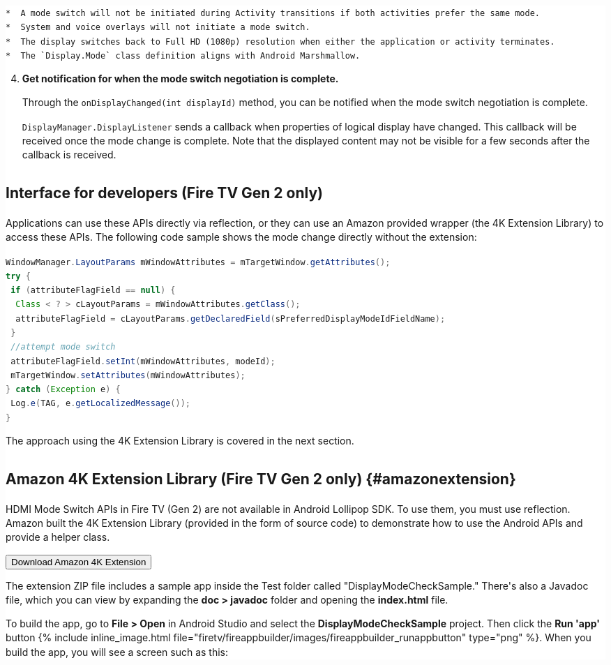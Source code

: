     *  A mode switch will not be initiated during Activity transitions if both activities prefer the same mode.
    *  System and voice overlays will not initiate a mode switch.
    *  The display switches back to Full HD (1080p) resolution when either the application or activity terminates.
    *  The `Display.Mode` class definition aligns with Android Marshmallow.

4.  **Get notification for when the mode switch negotiation is complete.**

    Through the `onDisplayChanged(int displayId)` method, you can be notified when the mode switch negotiation is complete.

    `DisplayManager.DisplayListener` sends a callback when properties of logical display have changed. This callback will be received once the mode change is complete. Note that the displayed content may not be visible for a few seconds after the callback is received.

## Interface for developers (Fire TV Gen 2 only)

Applications can use these APIs directly via reflection, or they can use an Amazon provided wrapper (the 4K Extension Library) to access these APIs. The following code sample shows the mode change directly without the extension:

```java
WindowManager.LayoutParams mWindowAttributes = mTargetWindow.getAttributes();
try {
 if (attributeFlagField == null) {
  Class < ? > cLayoutParams = mWindowAttributes.getClass();
  attributeFlagField = cLayoutParams.getDeclaredField(sPreferredDisplayModeIdFieldName);
 }
 //attempt mode switch
 attributeFlagField.setInt(mWindowAttributes, modeId);
 mTargetWindow.setAttributes(mWindowAttributes);
} catch (Exception e) {
 Log.e(TAG, e.getLocalizedMessage());
}
```

The approach using the 4K Extension Library is covered in the next section.

## Amazon 4K Extension Library (Fire TV Gen 2 only) {#amazonextension}

HDMI Mode Switch APIs in Fire TV (Gen 2) are not available in Android Lollipop SDK. To use them, you must use reflection. Amazon built the 4K Extension Library (provided in the form of source code) to demonstrate how to use the Android APIs and provide a helper class. 

<a href="https://s3.amazonaws.com/fire-tv-code-samples/4K-SupportLibrary-FireTVGen2-V-1-1.zip"><button class="feedbackButton noCrossRef">Download Amazon 4K Extension</button></a>

The extension ZIP file includes a sample app inside the Test folder called "DisplayModeCheckSample." There's also a Javadoc file, which you can view by expanding the **doc > javadoc** folder and opening the **index.html** file.

To build the app, go to **File > Open** in Android Studio and select the **DisplayModeCheckSample** project. Then click the **Run 'app'** button {% include inline_image.html file="firetv/fireappbuilder/images/fireappbuilder_runappbutton" type="png" %}. When you build the app, you will see a screen such as this:
